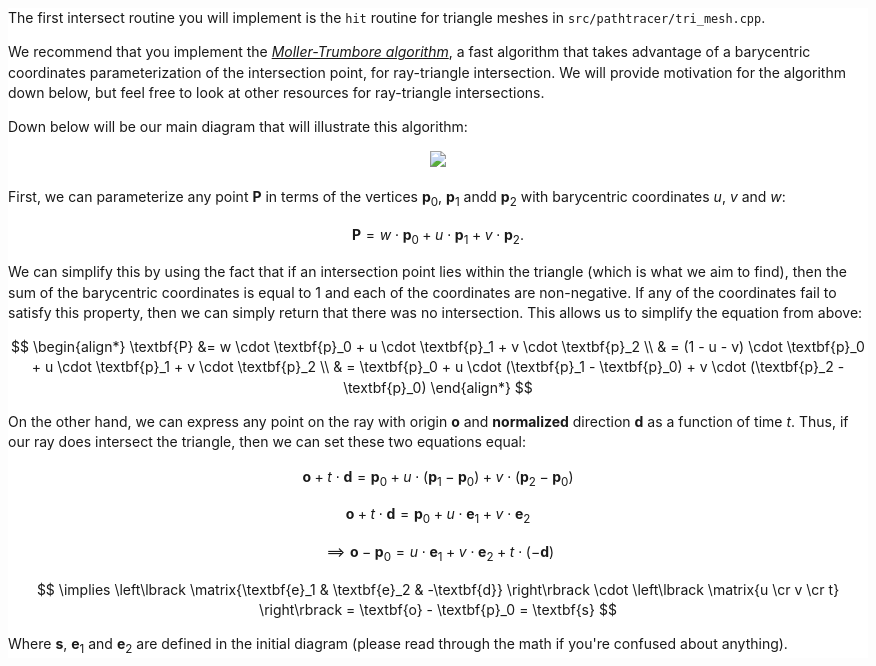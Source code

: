 The first intersect routine you will implement is the `hit` routine for triangle meshes in `src/pathtracer/tri_mesh.cpp`.

We recommend that you implement the [*Moller-Trumbore algorithm*](https://www.scratchapixel.com/lessons/3d-basic-rendering/ray-tracing-rendering-a-triangle/moller-trumbore-ray-triangle-intersection), a fast algorithm
that takes advantage of a barycentric coordinates parameterization of the
intersection point, for ray-triangle intersection. We will provide motivation for the algorithm down below, but feel free to look at other resources for ray-triangle intersections.

Down below will be our main diagram that will illustrate this algorithm:

<p align="center">
    <img src="figures/triangle_intersect_diagram.png" style="height:300px">
</p>

First, we can parameterize any point $\textbf{P}$ in terms of the vertices $\textbf{p}_0$, $\textbf{p}_1$ andd $\textbf{p}_2$ with barycentric coordinates $u$, $v$ and $w$:

$$\textbf{P} = w \cdot \textbf{p}_0 + u \cdot \textbf{p}_1 + v \cdot \textbf{p}_2.$$

We can simplify this by using the fact that if an intersection point lies within the triangle (which is what we aim to find), then the sum of the barycentric coordinates is equal to $1$ and each of the coordinates are non-negative. If any of the coordinates fail to satisfy this property, then we can simply return that there was no intersection. This allows us to simplify the equation from above:

$$
\begin{align*}
\textbf{P} &= w \cdot \textbf{p}_0 + u \cdot \textbf{p}_1 + v \cdot \textbf{p}_2 \\
 & = (1 - u - v) \cdot \textbf{p}_0 + u \cdot \textbf{p}_1 + v \cdot \textbf{p}_2 \\ 
 & = \textbf{p}_0 + u \cdot (\textbf{p}_1 - \textbf{p}_0) + v \cdot (\textbf{p}_2 - \textbf{p}_0) 
\end{align*}
$$

On the other hand, we can express any point on the ray with origin $\textbf{o}$ and **normalized** direction $\textbf{d}$ as a function of time $t$. Thus, if our ray does intersect the triangle, then we can set these two equations equal:

$$ \textbf{o} + t \cdot \textbf{d} = \textbf{p}_0 + u \cdot (\textbf{p}_1 - \textbf{p}_0) + v \cdot (\textbf{p}_2 - \textbf{p}_0) $$

$$ \textbf{o} + t \cdot \textbf{d} = \textbf{p}_0 + u \cdot \textbf{e}_1 + v \cdot \textbf{e}_2 $$

$$ \implies \textbf{o} - \textbf{p}_0 = u \cdot \textbf{e}_1 + v \cdot \textbf{e}_2 + t \cdot (-\textbf{d}) $$

$$
\implies 
\left\lbrack \matrix{\textbf{e}_1 & \textbf{e}_2 & -\textbf{d}} \right\rbrack 
\cdot \left\lbrack \matrix{u \cr v \cr t} \right\rbrack 
= \textbf{o} - \textbf{p}_0 
= \textbf{s}
$$

Where $\textbf{s}$, $\textbf{e}_1$ and $\textbf{e}_2$ are defined in the initial diagram (please read through the math if you're confused about anything).
